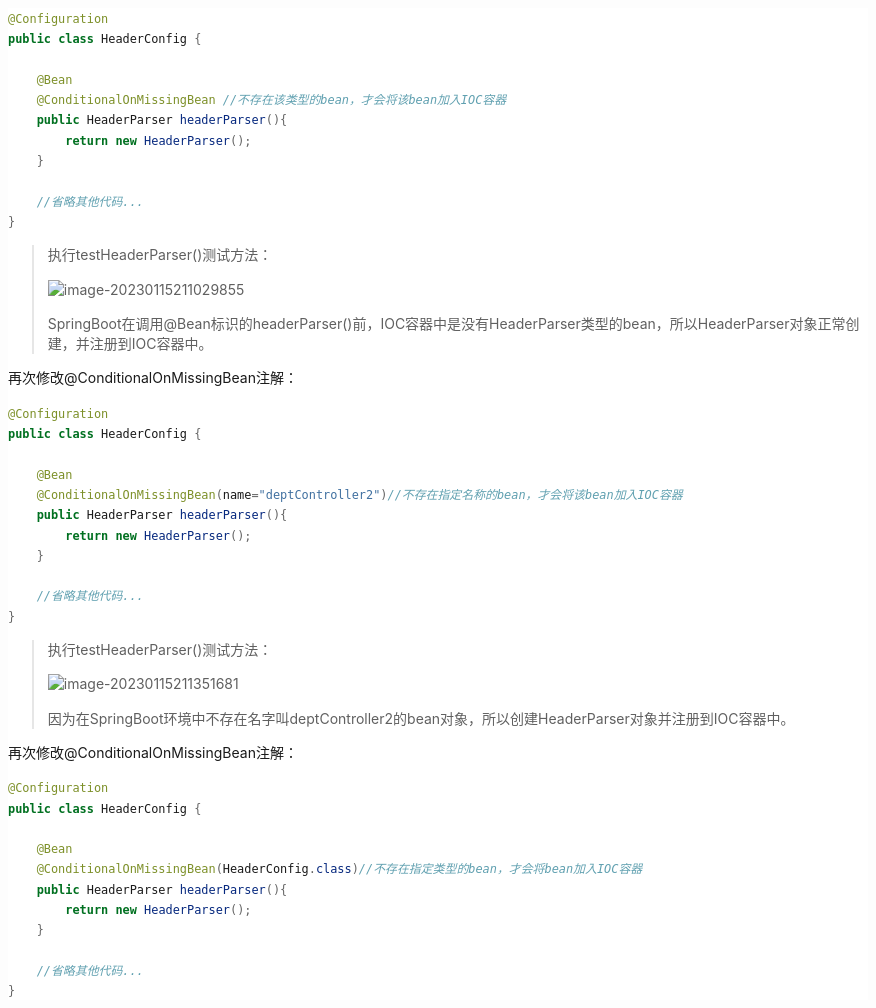 ~~~java
@Configuration
public class HeaderConfig {

    @Bean
    @ConditionalOnMissingBean //不存在该类型的bean，才会将该bean加入IOC容器
    public HeaderParser headerParser(){
        return new HeaderParser();
    }
    
    //省略其他代码...
}
~~~

> 执行testHeaderParser()测试方法：
>
> ![image-20230115211029855](https://cdn.jsdelivr.net/npm/zui-xin-ban-java-web-kai-fa-jiao-cheng@1.0.2/assets2/image-20230115211029855.png)
>
> SpringBoot在调用@Bean标识的headerParser()前，IOC容器中是没有HeaderParser类型的bean，所以HeaderParser对象正常创建，并注册到IOC容器中。



再次修改@ConditionalOnMissingBean注解：

~~~java
@Configuration
public class HeaderConfig {

    @Bean
    @ConditionalOnMissingBean(name="deptController2")//不存在指定名称的bean，才会将该bean加入IOC容器
    public HeaderParser headerParser(){
        return new HeaderParser();
    }
    
    //省略其他代码...
}
~~~

> 执行testHeaderParser()测试方法：
>
> ![image-20230115211351681](https://cdn.jsdelivr.net/npm/zui-xin-ban-java-web-kai-fa-jiao-cheng@1.0.2/assets2/image-20230115211351681.png)
>
> 因为在SpringBoot环境中不存在名字叫deptController2的bean对象，所以创建HeaderParser对象并注册到IOC容器中。



再次修改@ConditionalOnMissingBean注解：

~~~java
@Configuration
public class HeaderConfig {

    @Bean
    @ConditionalOnMissingBean(HeaderConfig.class)//不存在指定类型的bean，才会将bean加入IOC容器
    public HeaderParser headerParser(){
        return new HeaderParser();
    }
    
    //省略其他代码...
}
~~~

